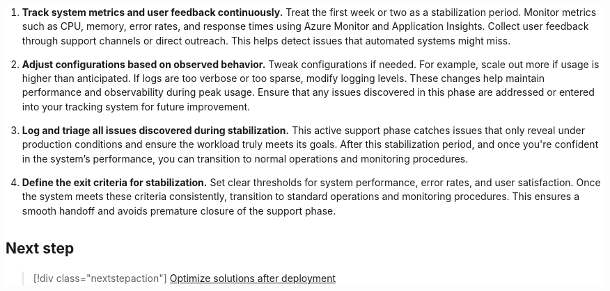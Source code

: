 1. **Track system metrics and user feedback continuously.** Treat the first week or two as a stabilization period. Monitor metrics such as CPU, memory, error rates, and response times using Azure Monitor and Application Insights. Collect user feedback through support channels or direct outreach. This helps detect issues that automated systems might miss.

1. **Adjust configurations based on observed behavior.** Tweak configurations if needed. For example, scale out more if usage is higher than anticipated. If logs are too verbose or too sparse, modify logging levels. These changes help maintain performance and observability during peak usage. Ensure that any issues discovered in this phase are addressed or entered into your tracking system for future improvement.

1. **Log and triage all issues discovered during stabilization.** This active support phase catches issues that only reveal under production conditions and ensure the workload truly meets its goals. After this stabilization period, and once you're confident in the system’s performance, you can transition to normal operations and monitoring procedures.

1. **Define the exit criteria for stabilization.** Set clear thresholds for system performance, error rates, and user satisfaction. Once the system meets these criteria consistently, transition to standard operations and monitoring procedures. This ensures a smooth handoff and avoids premature closure of the support phase.

## Next step

> [!div class="nextstepaction"]
> [Optimize solutions after deployment](./optimize-cloud-native-solutions.md)
